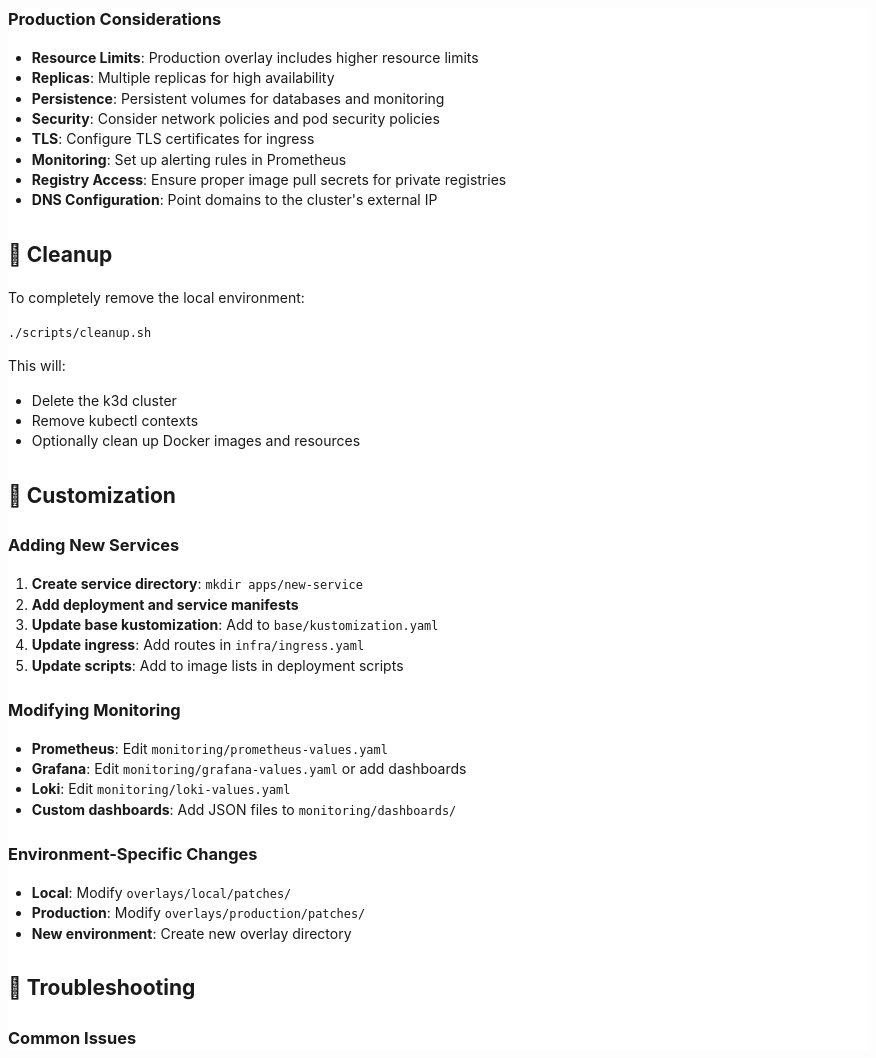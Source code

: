 ### Production Considerations

- **Resource Limits**: Production overlay includes higher resource limits
- **Replicas**: Multiple replicas for high availability  
- **Persistence**: Persistent volumes for databases and monitoring
- **Security**: Consider network policies and pod security policies
- **TLS**: Configure TLS certificates for ingress
- **Monitoring**: Set up alerting rules in Prometheus
- **Registry Access**: Ensure proper image pull secrets for private registries
- **DNS Configuration**: Point domains to the cluster's external IP


## 🧹 Cleanup

To completely remove the local environment:
```bash
./scripts/cleanup.sh
```

This will:
- Delete the k3d cluster
- Remove kubectl contexts
- Optionally clean up Docker images and resources

## 🔧 Customization

### Adding New Services

1. **Create service directory**: `mkdir apps/new-service`
2. **Add deployment and service manifests**
3. **Update base kustomization**: Add to `base/kustomization.yaml`
4. **Update ingress**: Add routes in `infra/ingress.yaml`
5. **Update scripts**: Add to image lists in deployment scripts

### Modifying Monitoring

- **Prometheus**: Edit `monitoring/prometheus-values.yaml`
- **Grafana**: Edit `monitoring/grafana-values.yaml` or add dashboards
- **Loki**: Edit `monitoring/loki-values.yaml`
- **Custom dashboards**: Add JSON files to `monitoring/dashboards/`

### Environment-Specific Changes

- **Local**: Modify `overlays/local/patches/`
- **Production**: Modify `overlays/production/patches/`
- **New environment**: Create new overlay directory

## 🐛 Troubleshooting

### Common Issues
